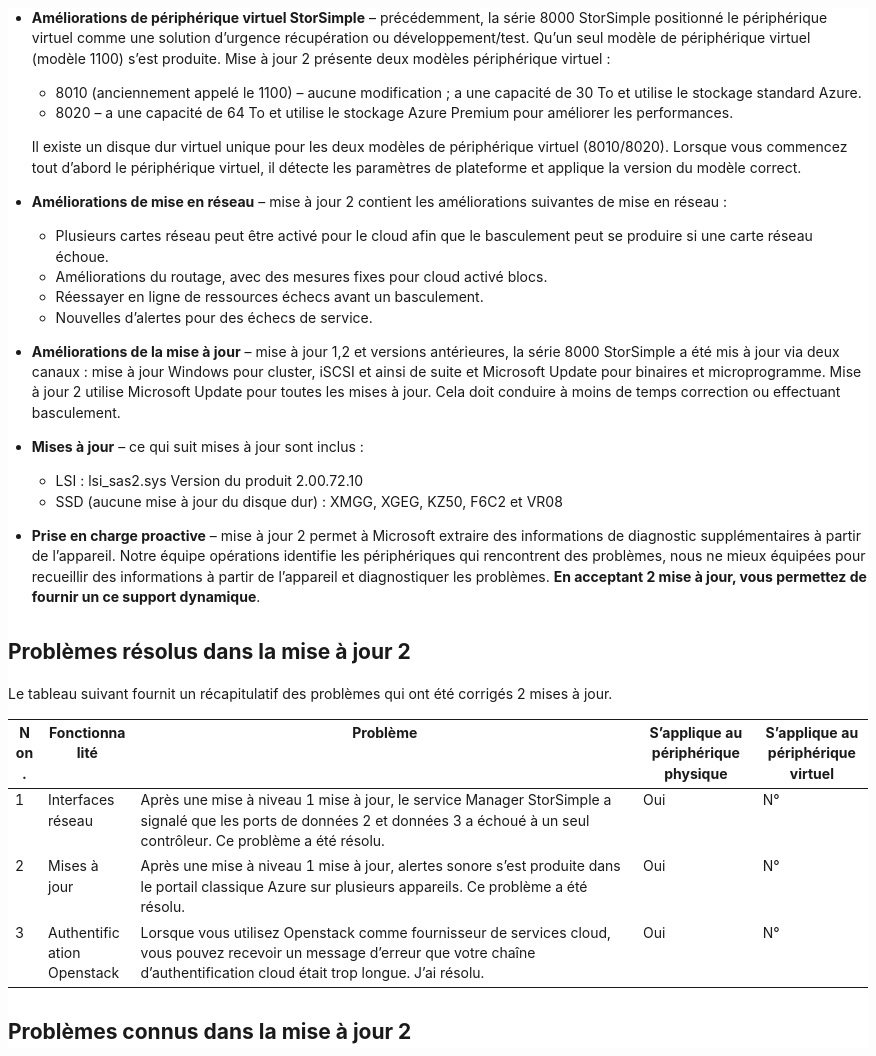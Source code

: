 - **Améliorations de périphérique virtuel StorSimple** – précédemment, la série 8000 StorSimple positionné le périphérique virtuel comme une solution d’urgence récupération ou développement/test. Qu’un seul modèle de périphérique virtuel (modèle 1100) s’est produite. Mise à jour 2 présente deux modèles périphérique virtuel : 

     - 8010 (anciennement appelé le 1100) – aucune modification ; a une capacité de 30 To et utilise le stockage standard Azure.
     - 8020 – a une capacité de 64 To et utilise le stockage Azure Premium pour améliorer les performances.

    Il existe un disque dur virtuel unique pour les deux modèles de périphérique virtuel (8010/8020). Lorsque vous commencez tout d’abord le périphérique virtuel, il détecte les paramètres de plateforme et applique la version du modèle correct.

- **Améliorations de mise en réseau** – mise à jour 2 contient les améliorations suivantes de mise en réseau :

     - Plusieurs cartes réseau peut être activé pour le cloud afin que le basculement peut se produire si une carte réseau échoue.
     - Améliorations du routage, avec des mesures fixes pour cloud activé blocs.
     - Réessayer en ligne de ressources échecs avant un basculement.
     - Nouvelles d’alertes pour des échecs de service.

- **Améliorations de la mise à jour** – mise à jour 1,2 et versions antérieures, la série 8000 StorSimple a été mis à jour via deux canaux : mise à jour Windows pour cluster, iSCSI et ainsi de suite et Microsoft Update pour binaires et microprogramme.
    Mise à jour 2 utilise Microsoft Update pour toutes les mises à jour. Cela doit conduire à moins de temps correction ou effectuant basculement. 

- **Mises à jour** – ce qui suit mises à jour sont inclus :
    - LSI : lsi_sas2.sys Version du produit 2.00.72.10
    - SSD (aucune mise à jour du disque dur) : XMGG, XGEG, KZ50, F6C2 et VR08

- **Prise en charge proactive** – mise à jour 2 permet à Microsoft extraire des informations de diagnostic supplémentaires à partir de l’appareil. Notre équipe opérations identifie les périphériques qui rencontrent des problèmes, nous ne mieux équipées pour recueillir des informations à partir de l’appareil et diagnostiquer les problèmes. **En acceptant 2 mise à jour, vous permettez de fournir un ce support dynamique**.    
 

## <a name="issues-fixed-in-update-2"></a>Problèmes résolus dans la mise à jour 2

Le tableau suivant fournit un récapitulatif des problèmes qui ont été corrigés 2 mises à jour.    

| Non. | Fonctionnalité | Problème | S’applique au périphérique physique | S’applique au périphérique virtuel |
|-----|---------|-------|--------------------------------|--------------------------------|
| 1 | Interfaces réseau | Après une mise à niveau 1 mise à jour, le service Manager StorSimple a signalé que les ports de données 2 et données 3 a échoué à un seul contrôleur. Ce problème a été résolu. | Oui | N° |
| 2 | Mises à jour | Après une mise à niveau 1 mise à jour, alertes sonore s’est produite dans le portail classique Azure sur plusieurs appareils. Ce problème a été résolu. | Oui | N° |
| 3 | Authentification Openstack | Lorsque vous utilisez Openstack comme fournisseur de services cloud, vous pouvez recevoir un message d’erreur que votre chaîne d’authentification cloud était trop longue. J’ai résolu. | Oui | N° |


## <a name="known-issues-in-update-2"></a>Problèmes connus dans la mise à jour 2
